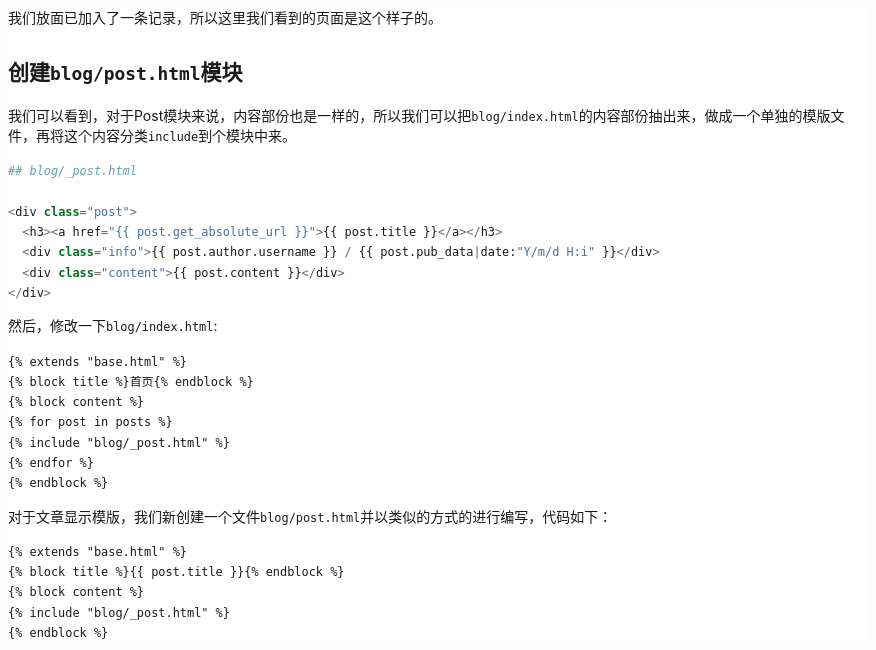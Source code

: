 
我们放面已加入了一条记录，所以这里我们看到的页面是这个样子的。

## 创建`blog/post.html`模块

我们可以看到，对于Post模块来说，内容部份也是一样的，所以我们可以把`blog/index.html`的内容部份抽出来，做成一个单独的模版文件，再将这个内容分类`include`到个模块中来。

```python
## blog/_post.html

<div class="post">
  <h3><a href="{{ post.get_absolute_url }}">{{ post.title }}</a></h3>
  <div class="info">{{ post.author.username }} / {{ post.pub_data|date:"Y/m/d H:i" }}</div>
  <div class="content">{{ post.content }}</div>
</div>
```

然后，修改一下`blog/index.html`:


```html
{% extends "base.html" %}
{% block title %}首页{% endblock %}
{% block content %}
{% for post in posts %}
{% include "blog/_post.html" %}
{% endfor %}
{% endblock %}
```

对于文章显示模版，我们新创建一个文件`blog/post.html`并以类似的方式的进行编写，代码如下：

```html
{% extends "base.html" %}
{% block title %}{{ post.title }}{% endblock %}
{% block content %}
{% include "blog/_post.html" %}
{% endblock %}
```

